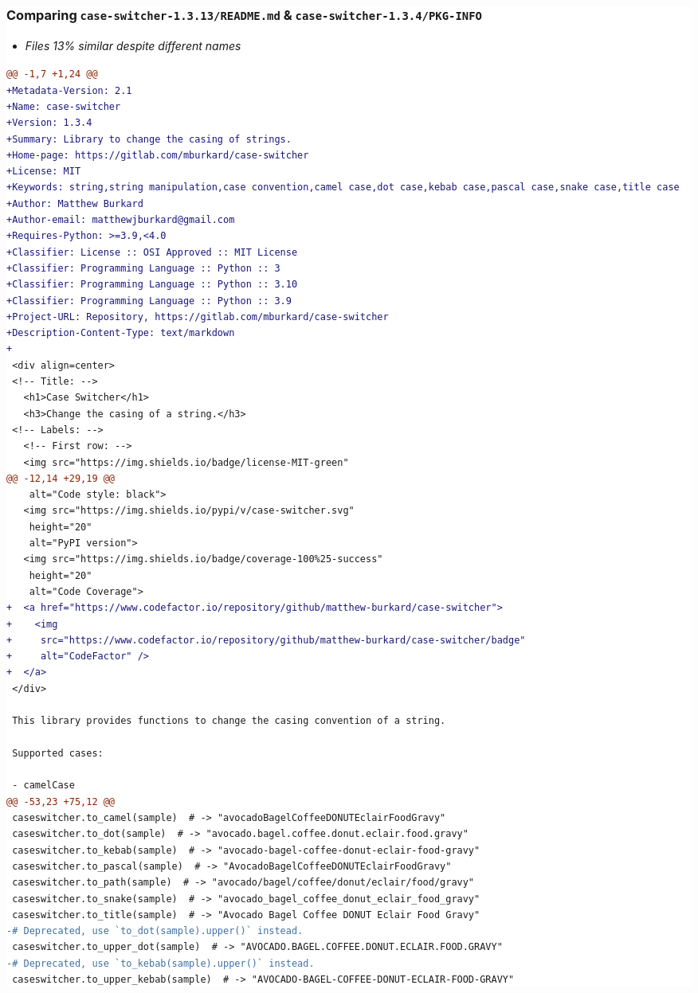 ### Comparing `case-switcher-1.3.13/README.md` & `case-switcher-1.3.4/PKG-INFO`

 * *Files 13% similar despite different names*

```diff
@@ -1,7 +1,24 @@
+Metadata-Version: 2.1
+Name: case-switcher
+Version: 1.3.4
+Summary: Library to change the casing of strings.
+Home-page: https://gitlab.com/mburkard/case-switcher
+License: MIT
+Keywords: string,string manipulation,case convention,camel case,dot case,kebab case,pascal case,snake case,title case
+Author: Matthew Burkard
+Author-email: matthewjburkard@gmail.com
+Requires-Python: >=3.9,<4.0
+Classifier: License :: OSI Approved :: MIT License
+Classifier: Programming Language :: Python :: 3
+Classifier: Programming Language :: Python :: 3.10
+Classifier: Programming Language :: Python :: 3.9
+Project-URL: Repository, https://gitlab.com/mburkard/case-switcher
+Description-Content-Type: text/markdown
+
 <div align=center>
 <!-- Title: -->
   <h1>Case Switcher</h1>
   <h3>Change the casing of a string.</h3>
 <!-- Labels: -->
   <!-- First row: -->
   <img src="https://img.shields.io/badge/license-MIT-green"
@@ -12,14 +29,19 @@
    alt="Code style: black">
   <img src="https://img.shields.io/pypi/v/case-switcher.svg"
    height="20"
    alt="PyPI version">
   <img src="https://img.shields.io/badge/coverage-100%25-success"
    height="20"
    alt="Code Coverage">
+  <a href="https://www.codefactor.io/repository/github/matthew-burkard/case-switcher">
+    <img
+     src="https://www.codefactor.io/repository/github/matthew-burkard/case-switcher/badge"
+     alt="CodeFactor" />
+  </a>
 </div>
 
 This library provides functions to change the casing convention of a string.
 
 Supported cases:
 
 - camelCase
@@ -53,23 +75,12 @@
 caseswitcher.to_camel(sample)  # -> "avocadoBagelCoffeeDONUTEclairFoodGravy"
 caseswitcher.to_dot(sample)  # -> "avocado.bagel.coffee.donut.eclair.food.gravy"
 caseswitcher.to_kebab(sample)  # -> "avocado-bagel-coffee-donut-eclair-food-gravy"
 caseswitcher.to_pascal(sample)  # -> "AvocadoBagelCoffeeDONUTEclairFoodGravy"
 caseswitcher.to_path(sample)  # -> "avocado/bagel/coffee/donut/eclair/food/gravy"
 caseswitcher.to_snake(sample)  # -> "avocado_bagel_coffee_donut_eclair_food_gravy"
 caseswitcher.to_title(sample)  # -> "Avocado Bagel Coffee DONUT Eclair Food Gravy"
-# Deprecated, use `to_dot(sample).upper()` instead.
 caseswitcher.to_upper_dot(sample)  # -> "AVOCADO.BAGEL.COFFEE.DONUT.ECLAIR.FOOD.GRAVY"
-# Deprecated, use `to_kebab(sample).upper()` instead.
 caseswitcher.to_upper_kebab(sample)  # -> "AVOCADO-BAGEL-COFFEE-DONUT-ECLAIR-FOOD-GRAVY"
```